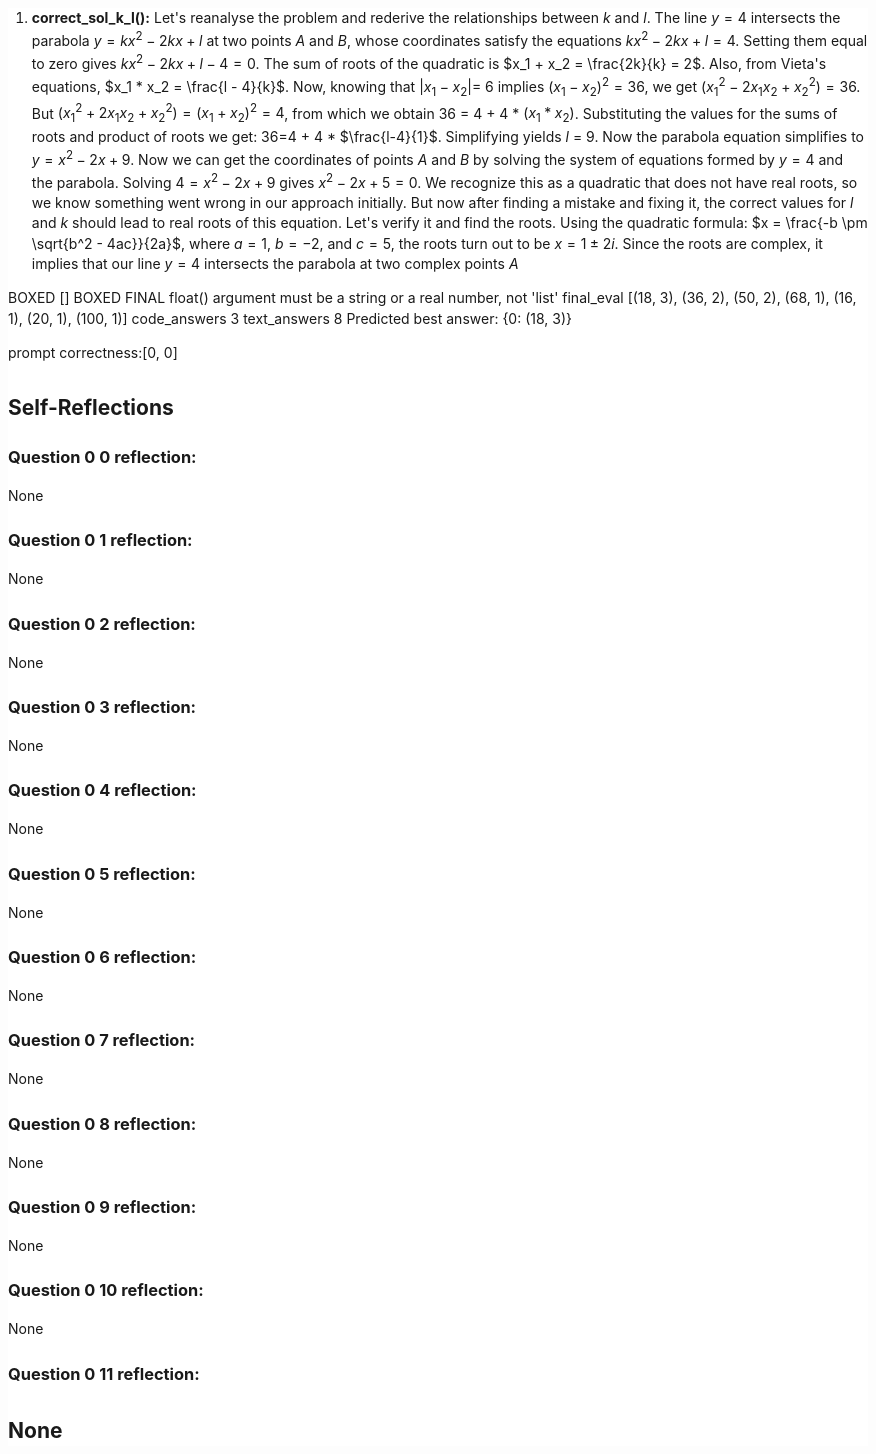 1. **correct_sol_k_l():** Let's reanalyse the problem and rederive the relationships between $k$ and $l$. The line $y = 4$ intersects the parabola $y = kx^2 - 2kx + l$ at two points $A$ and $B$, whose coordinates satisfy the equations $kx^2 - 2kx + l = 4$. Setting them equal to zero gives $kx^2 - 2kx + l - 4 = 0$. The sum of roots of the quadratic is $x_1 + x_2 = \frac{2k}{k} = 2$. Also, from Vieta's equations, $x_1 * x_2 = \frac{l - 4}{k}$. Now, knowing that |$x_1-x_2$|= 6 implies $(x_1-x_2)^2=36$, we get $(x_1^2-2x_1x_2 + x_2^2) =36$. But $(x_1^2 + 2x_1x_2 + x_2^2) = (x_1 + x_2)^2 =4$, from which we obtain 36 = 4 + 4 * $(x_1*x_2)$. Substituting the values for the sums of roots and product of roots we get: 36=4 + 4 * $\frac{l-4}{1}$. Simplifying yields $l$ = 9. Now the parabola equation simplifies to $y=x^2-2x+9$. Now we can get the coordinates of points $A$ and $B$ by solving the system of equations formed by $y=4$ and the parabola. Solving $4 = x^2 - 2x + 9$ gives $x^2 - 2x + 5 = 0$. We recognize this as a quadratic that does not have real roots, so we know something went wrong in our approach initially. But now after finding a mistake and fixing it, the correct values for $l$ and $k$ should lead to real roots of this equation. Let's verify it and find the roots.
Using the quadratic formula: $x = \frac{-b \pm \sqrt{b^2 - 4ac}}{2a}$, where $a = 1$, $b = -2$, and $c = 5$,
the roots turn out to be $x = 1 \pm 2i$. Since the roots are complex, it implies that our line $y = 4$ intersects the parabola at two complex points $A$

BOXED []
BOXED FINAL 
float() argument must be a string or a real number, not 'list' final_eval
[(18, 3), (36, 2), (50, 2), (68, 1), (16, 1), (20, 1), (100, 1)]
code_answers 3 text_answers 8
Predicted best answer: {0: (18, 3)}

prompt correctness:[0, 0]

## Self-Reflections

### Question 0 0 reflection:
None
### Question 0 1 reflection:
None
### Question 0 2 reflection:
None
### Question 0 3 reflection:
None
### Question 0 4 reflection:
None
### Question 0 5 reflection:
None
### Question 0 6 reflection:
None
### Question 0 7 reflection:
None
### Question 0 8 reflection:
None
### Question 0 9 reflection:
None
### Question 0 10 reflection:
None
### Question 0 11 reflection:
None
---

